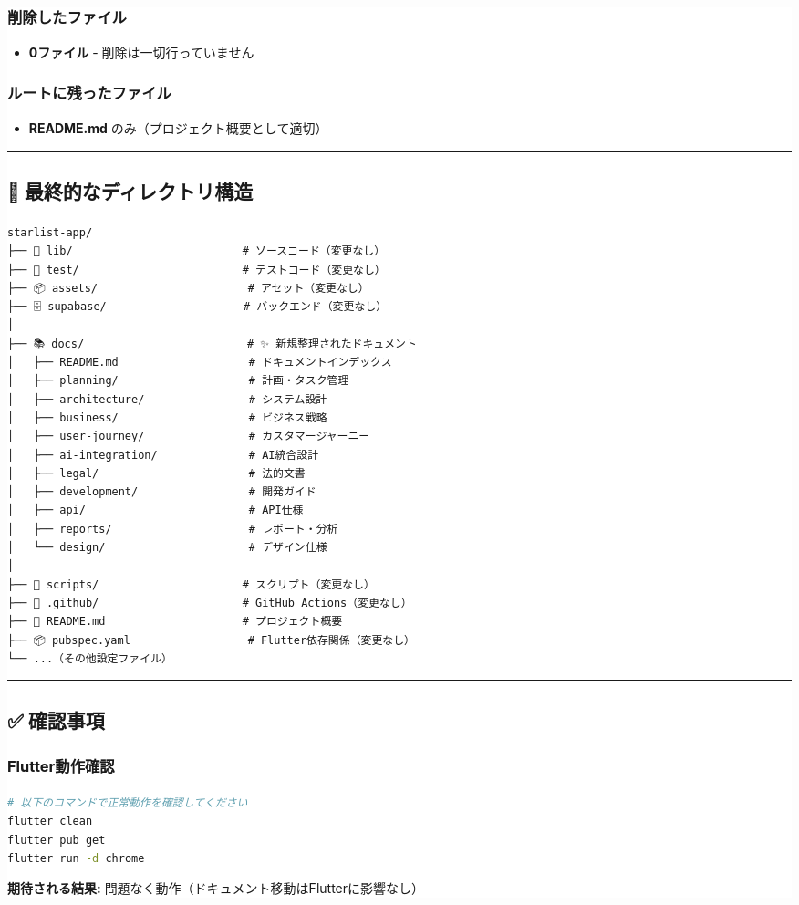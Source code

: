 ### 削除したファイル
- **0ファイル** - 削除は一切行っていません

### ルートに残ったファイル
- **README.md** のみ（プロジェクト概要として適切）

---

## 🎯 最終的なディレクトリ構造

```
starlist-app/
├── 📱 lib/                          # ソースコード（変更なし）
├── 🧪 test/                         # テストコード（変更なし）
├── 📦 assets/                       # アセット（変更なし）
├── 🗄️ supabase/                     # バックエンド（変更なし）
│
├── 📚 docs/                         # ✨ 新規整理されたドキュメント
│   ├── README.md                    # ドキュメントインデックス
│   ├── planning/                    # 計画・タスク管理
│   ├── architecture/                # システム設計
│   ├── business/                    # ビジネス戦略
│   ├── user-journey/                # カスタマージャーニー
│   ├── ai-integration/              # AI統合設計
│   ├── legal/                       # 法的文書
│   ├── development/                 # 開発ガイド
│   ├── api/                         # API仕様
│   ├── reports/                     # レポート・分析
│   └── design/                      # デザイン仕様
│
├── 🚀 scripts/                      # スクリプト（変更なし）
├── 🔧 .github/                      # GitHub Actions（変更なし）
├── 📄 README.md                     # プロジェクト概要
├── 📦 pubspec.yaml                  # Flutter依存関係（変更なし）
└── ...（その他設定ファイル）
```

---

## ✅ 確認事項

### Flutter動作確認
```bash
# 以下のコマンドで正常動作を確認してください
flutter clean
flutter pub get
flutter run -d chrome
```

**期待される結果:** 問題なく動作（ドキュメント移動はFlutterに影響なし）
